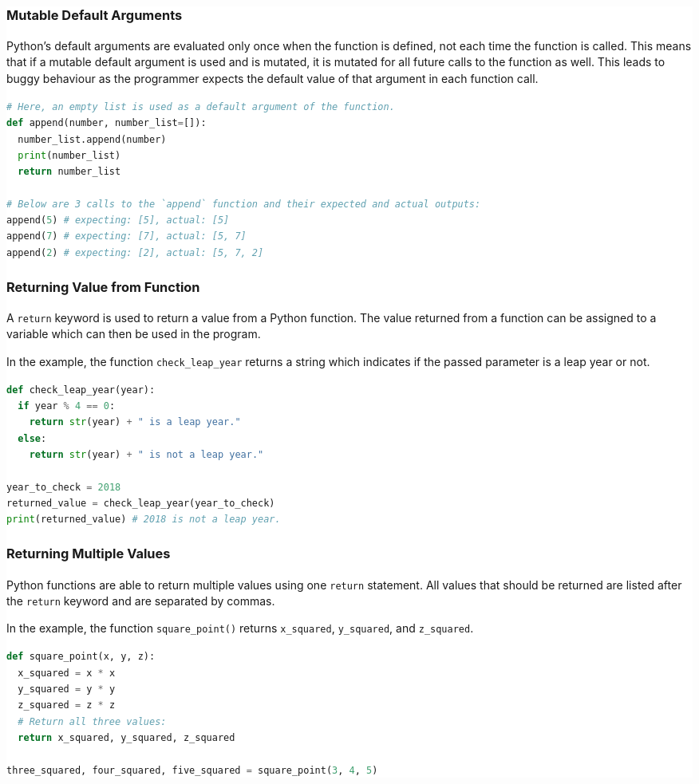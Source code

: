 ### Mutable Default Arguments

Python’s default arguments are evaluated only once when the function is defined, not each time the function is called. This means that if a mutable  default argument is used and is mutated, it is mutated for all future  calls to the function as well. This leads to buggy behaviour as the  programmer expects the default value of that argument in each function  call.

```python
# Here, an empty list is used as a default argument of the function.
def append(number, number_list=[]):
  number_list.append(number)
  print(number_list)
  return number_list
 
# Below are 3 calls to the `append` function and their expected and actual outputs:
append(5) # expecting: [5], actual: [5]
append(7) # expecting: [7], actual: [5, 7]
append(2) # expecting: [2], actual: [5, 7, 2]
```

### Returning Value from Function

A `return` keyword is used to return a value from a Python function. The value  returned from a function can be assigned to a variable which can then be used in the program.

In the example, the function `check_leap_year` returns a string which indicates if the passed parameter is a leap year or not.

```python
def check_leap_year(year): 
  if year % 4 == 0:
    return str(year) + " is a leap year."
  else:
    return str(year) + " is not a leap year."
 
year_to_check = 2018
returned_value = check_leap_year(year_to_check)
print(returned_value) # 2018 is not a leap year.
```

### Returning Multiple Values

Python functions are able to return multiple values using one `return` statement. All values that should be returned are listed after the `return` keyword and are separated by commas.

In the example, the function `square_point()` returns `x_squared`, `y_squared`, and `z_squared`.

```python
def square_point(x, y, z):
  x_squared = x * x
  y_squared = y * y
  z_squared = z * z
  # Return all three values:
  return x_squared, y_squared, z_squared
 
three_squared, four_squared, five_squared = square_point(3, 4, 5)
```
